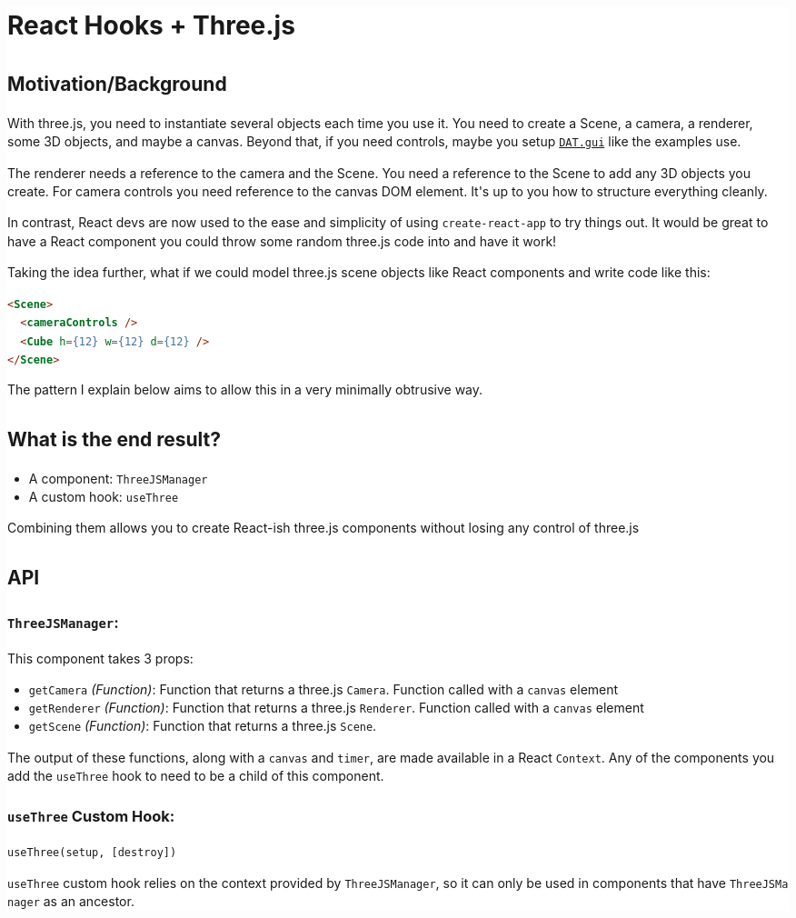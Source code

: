 # React Hooks + Three.js

## Motivation/Background
With three.js, you need to instantiate several objects each time you use it. You need to create a Scene, a camera, a renderer, some 3D objects, and maybe a canvas. Beyond that, if you need controls, maybe you setup [`DAT.gui`](https://github.com/dataarts/dat.gui) like the examples use.

The renderer needs a reference to the camera and the Scene. You need a reference to the Scene to add any 3D objects you create. For camera controls you need reference to the canvas DOM element. It's up to you how to structure everything cleanly.

In contrast, React devs are now used to the ease and simplicity of using `create-react-app` to try things out. It would be great to have a React component you could throw some random three.js code into and have it work!

Taking the idea further, what if we could model three.js scene objects like React components and write code like this:

```html
<Scene>
  <cameraControls />
  <Cube h={12} w={12} d={12} />
</Scene>
```

The pattern I explain below aims to allow this in a very minimally obtrusive way.

## What is the end result?
- A component: `ThreeJSManager`
- A custom hook: `useThree`

Combining them allows you to create React-ish three.js components without losing any control of three.js

## API

### `ThreeJSManager`:
This component takes 3 props:
- `getCamera` _(Function)_: Function that returns a three.js `Camera`. Function called with a `canvas` element
- `getRenderer` _(Function)_: Function that returns a three.js `Renderer`. Function called with a `canvas` element
- `getScene` _(Function)_: Function that returns a three.js `Scene`.

The output of these functions, along with a `canvas` and `timer`, are made available in a React `Context`. Any of the components you add the `useThree` hook to need to be a child of this component.

### `useThree` Custom Hook:
```
useThree(setup, [destroy])
```
`useThree` custom hook relies on the context provided by `ThreeJSManager`, so it can only be used in components that have `ThreeJSManager` as an ancestor.
